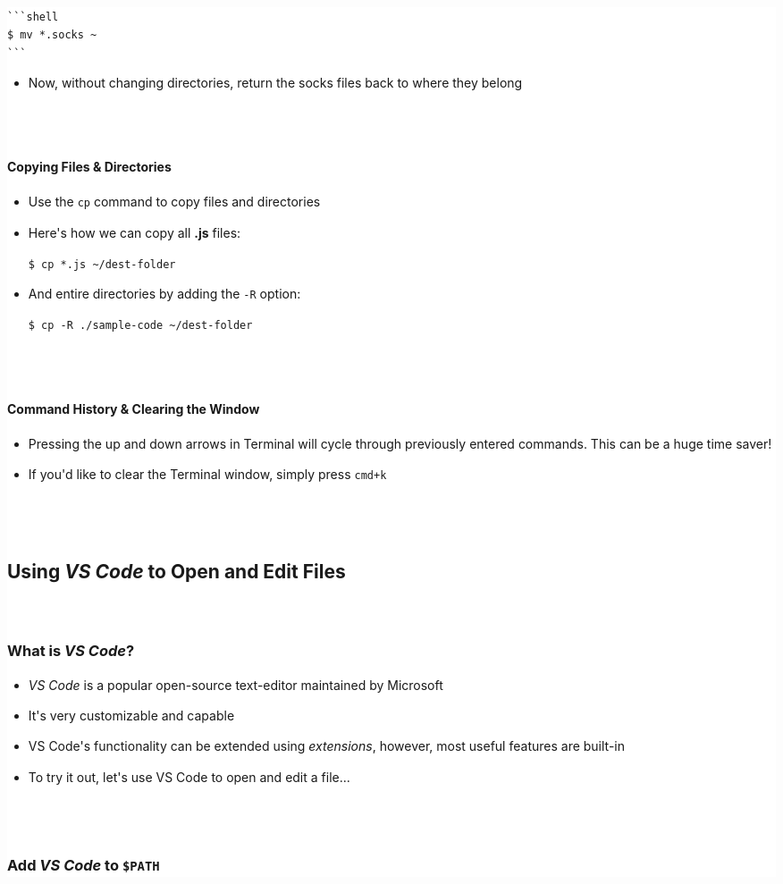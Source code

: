 	```shell
	$ mv *.socks ~
	```

- Now, without changing directories, return the socks files back to where they belong


<br>
<br>

#### Copying Files & Directories
- Use the `cp` command to copy files and directories

- Here's how we can copy all **.js** files:

	```shell
	$ cp *.js ~/dest-folder
	```

- And entire directories by adding the `-R` option:

	```shell
	$ cp -R ./sample-code ~/dest-folder
	```
	
<br>
<br>

#### Command History & Clearing the Window
- Pressing the up and down arrows in Terminal will cycle through previously entered commands.  This can be a huge time saver!

- If you'd like to clear the Terminal window, simply press `cmd+k`

<br>
<br>

## Using _VS Code_ to Open and Edit Files

<br>



### What is _VS Code_?

- _VS Code_ is a popular open-source text-editor maintained by Microsoft

- It's very customizable and capable

- VS Code's functionality can be extended using _extensions_, however, most useful features are built-in

- To try it out, let's use VS Code to open and edit a file...


<br>
<br>

### Add _VS Code_ to <code>$PATH</code>
